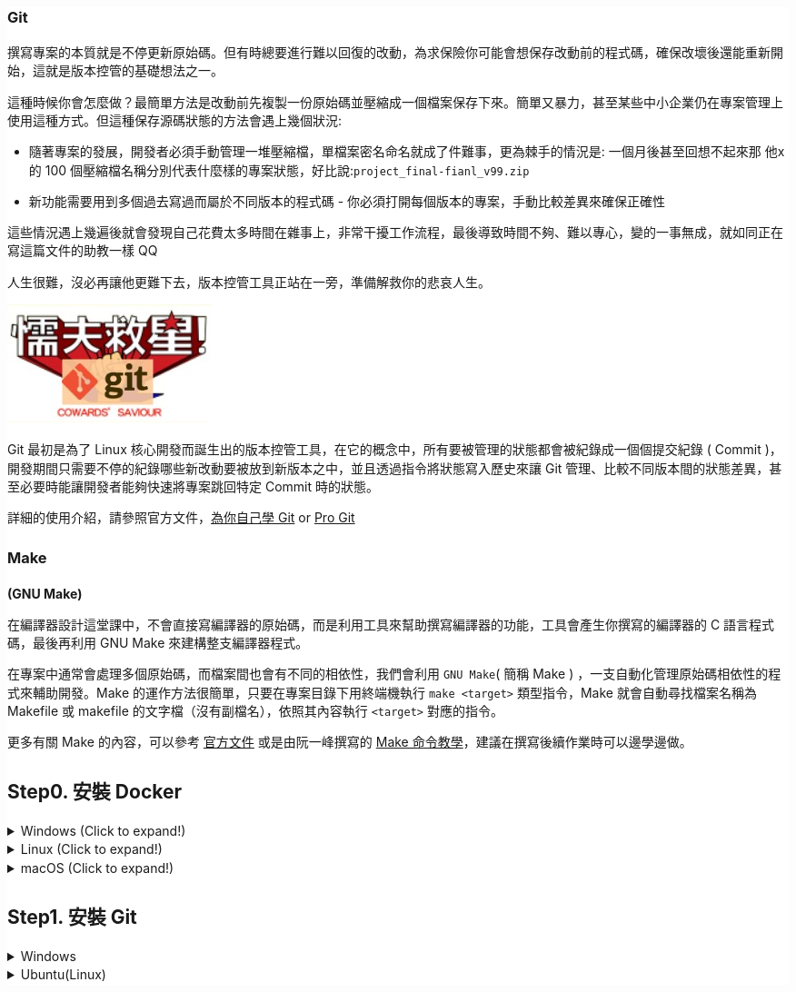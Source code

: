 ### Git

撰寫專案的本質就是不停更新原始碼。但有時總要進行難以回復的改動，為求保險你可能會想保存改動前的程式碼，確保改壞後還能重新開始，這就是版本控管的基礎想法之一。

這種時候你會怎麼做？最簡單方法是改動前先複製一份原始碼並壓縮成一個檔案保存下來。簡單又暴力，甚至某些中小企業仍在專案管理上使用這種方式。但這種保存源碼狀態的方法會遇上幾個狀況:

+ 隨著專案的發展，開發者必須手動管理一堆壓縮檔，單檔案密名命名就成了件難事，更為棘手的情況是: 一個月後甚至回想不起來那 他x的 100 個壓縮檔名稱分別代表什麼樣的專案狀態，好比說:`project_final-fianl_v99.zip`

+ 新功能需要用到多個過去寫過而屬於不同版本的程式碼 - 你必須打開每個版本的專案，手動比較差異來確保正確性

這些情況遇上幾遍後就會發現自己花費太多時間在雜事上，非常干擾工作流程，最後導致時間不夠、難以專心，變的一事無成，就如同正在寫這篇文件的助教一樣 QQ

人生很難，沒必再讓他更難下去，版本控管工具正站在一旁，準備解救你的悲哀人生。

![Git logo](./res/imgs/coward_savior.jpg)

Git 最初是為了 Linux 核心開發而誕生出的版本控管工具，在它的概念中，所有要被管理的狀態都會被紀錄成一個個提交紀錄 ( Commit )，開發期間只需要不停的紀錄哪些新改動要被放到新版本之中，並且透過指令將狀態寫入歷史來讓 Git 管理、比較不同版本間的狀態差異，甚至必要時能讓開發者能夠快速將專案跳回特定 Commit 時的狀態。

詳細的使用介紹，請參照官方文件，[為你自己學 Git](https://gitbook.tw/chapters/using-git/init-repository.html) or [Pro Git](https://git-scm.com/book/zh/v2)

### Make

**(GNU Make)**

在編譯器設計這堂課中，不會直接寫編譯器的原始碼，而是利用工具來幫助撰寫編譯器的功能，工具會產生你撰寫的編譯器的 C 語言程式碼，最後再利用 GNU Make 來建構整支編譯器程式。

在專案中通常會處理多個原始碼，而檔案間也會有不同的相依性，我們會利用 `GNU Make`( 簡稱 Make ) ，一支自動化管理原始碼相依性的程式來輔助開發。Make 的運作方法很簡單，只要在專案目錄下用終端機執行 `make <target>` 類型指令，Make 就會自動尋找檔案名稱為 Makefile 或 makefile 的文字檔（沒有副檔名），依照其內容執行 `<target>` 對應的指令。

更多有關 Make 的內容，可以參考 [官方文件](https://www.gnu.org/software/make/manual/make.html) 或是由阮一峰撰寫的 [Make 命令教學](http://www.ruanyifeng.com/blog/2015/02/make.html)，建議在撰寫後續作業時可以邊學邊做。

## Step0. 安裝 Docker

<details><summary> Windows (Click to expand!)</summary></details>


<details><summary> Linux (Click to expand!)</summary></details>

<details><summary> macOS (Click to expand!)</summary></details>

## Step1. 安裝 Git

<details><summary>Windows</summary></details>

<details><summary>Ubuntu(Linux)</summary></details>
